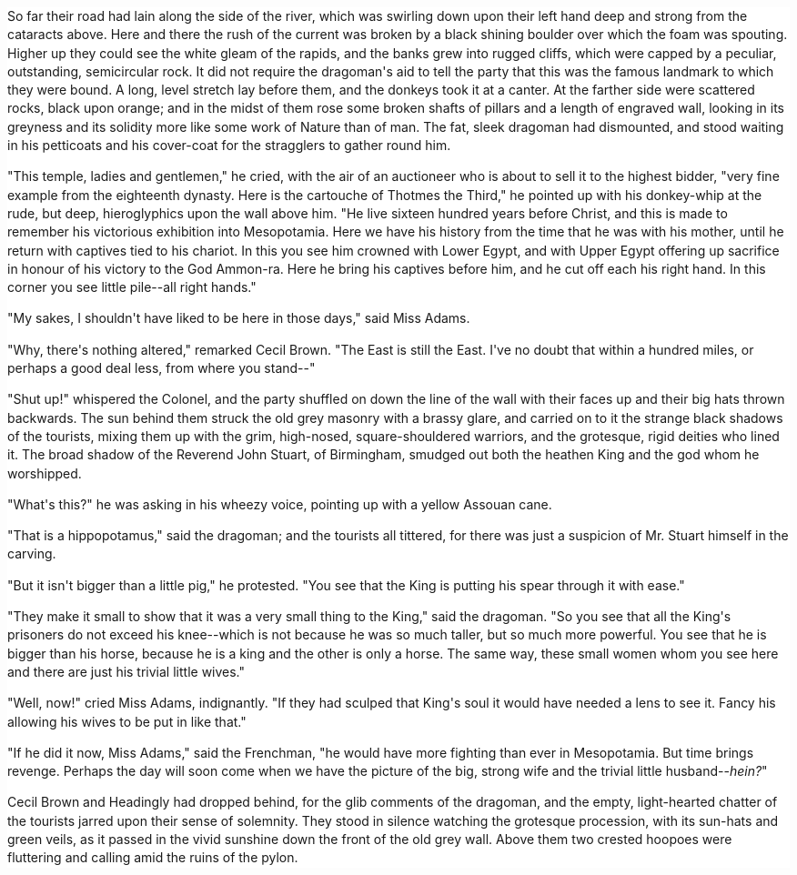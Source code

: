 So far their road had lain along the side of the river, which was swirling down upon their left hand deep and strong from the cataracts above. Here and there the rush of the current was broken by a black shining boulder over which the foam was spouting. Higher up they could see the white gleam of the rapids, and the banks grew into rugged cliffs, which were capped by a peculiar, outstanding, semicircular rock. It did not require the dragoman's aid to tell the party that this was the famous landmark to which they were bound. A long, level stretch lay before them, and the donkeys took it at a canter. At the farther side were scattered rocks, black upon orange; and in the midst of them rose some broken shafts of pillars and a length of engraved wall, looking in its greyness and its solidity more like some work of Nature than of man. The fat, sleek dragoman had dismounted, and stood waiting in his petticoats and his cover-coat for the stragglers to gather round him. 

"This temple, ladies and gentlemen," he cried, with the air of an auctioneer who is about to sell it to the highest bidder, "very fine example from the eighteenth dynasty. Here is the cartouche of Thotmes the Third," he pointed up with his donkey-whip at the rude, but deep, hieroglyphics upon the wall above him. "He live sixteen hundred years before Christ, and this is made to remember his victorious exhibition into Mesopotamia. Here we have his history from the time that he was with his mother, until he return with captives tied to his chariot. In this you see him crowned with Lower Egypt, and with Upper Egypt offering up sacrifice in honour of his victory to the God Ammon-ra. Here he bring his captives before him, and he cut off each his right hand. In this corner you see little pile--all right hands." 

"My sakes, I shouldn't have liked to be here in those days," said Miss Adams. 

"Why, there's nothing altered," remarked Cecil Brown. "The East is still the East. I've no doubt that within a hundred miles, or perhaps a good deal less, from where you stand--" 

"Shut up!" whispered the Colonel, and the party shuffled on down the line of the wall with their faces up and their big hats thrown backwards. The sun behind them struck the old grey masonry with a brassy glare, and carried on to it the strange black shadows of the tourists, mixing them up with the grim, high-nosed, square-shouldered warriors, and the grotesque, rigid deities who lined it. The broad shadow of the Reverend John Stuart, of Birmingham, smudged out both the heathen King and the god whom he worshipped. 

"What's this?" he was asking in his wheezy voice, pointing up with a yellow Assouan cane. 

"That is a hippopotamus," said the dragoman; and the tourists all tittered, for there was just a suspicion of Mr. Stuart himself in the carving. 

"But it isn't bigger than a little pig," he protested. "You see that the King is putting his spear through it with ease." 

"They make it small to show that it was a very small thing to the King," said the dragoman. "So you see that all the King's prisoners do not exceed his knee--which is not because he was so much taller, but so much more powerful. You see that he is bigger than his horse, because he is a king and the other is only a horse. The same way, these small women whom you see here and there are just his trivial little wives." 

"Well, now!" cried Miss Adams, indignantly. "If they had sculped that King's soul it would have needed a lens to see it. Fancy his allowing his wives to be put in like that." 

"If he did it now, Miss Adams," said the Frenchman, "he would have more fighting than ever in Mesopotamia. But time brings revenge. Perhaps the day will soon come when we have the picture of the big, strong wife and the trivial little husband--_hein?_" 

Cecil Brown and Headingly had dropped behind, for the glib comments of the dragoman, and the empty, light-hearted chatter of the tourists jarred upon their sense of solemnity. They stood in silence watching the grotesque procession, with its sun-hats and green veils, as it passed in the vivid sunshine down the front of the old grey wall. Above them two crested hoopoes were fluttering and calling amid the ruins of the pylon. 
